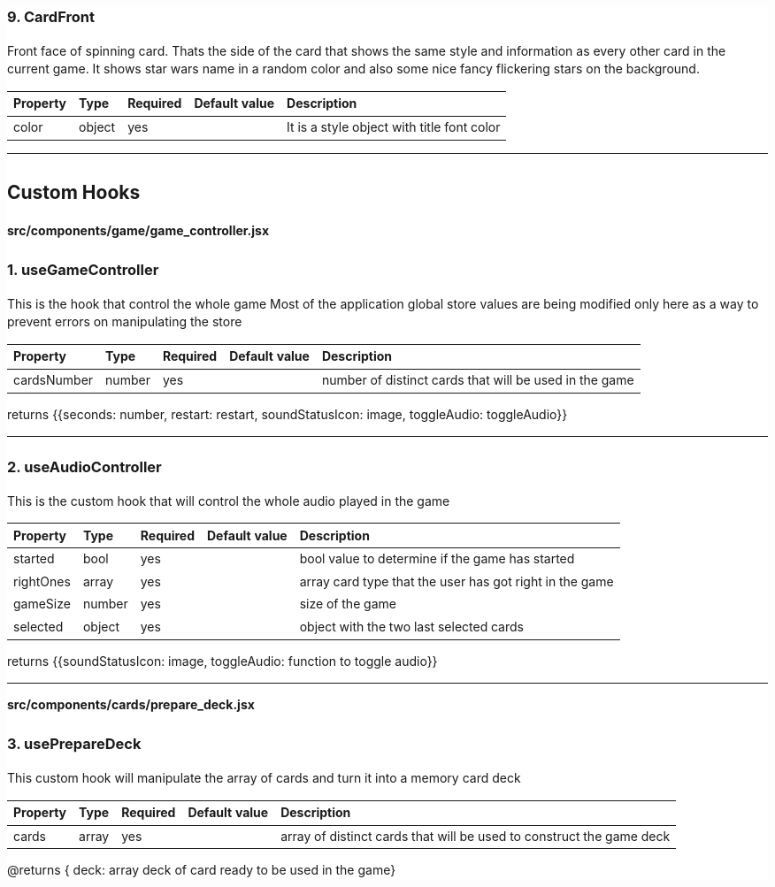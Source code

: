 ### 9. CardFront
Front face of spinning card. Thats the side of the card that shows the same style and information as every other card in the current game. It shows star wars name in a random color and also some nice fancy flickering stars on the background.


Property | Type | Required | Default value | Description
:--- | :--- | :--- | :--- | :---
color|object|yes|| It is a style object with title font color
-----

Custom Hooks
----------
**src/components/game/game_controller.jsx**

### 1. useGameController

This is the hook that control the whole game
Most of the application global store values are being modified only here as a way to prevent
errors on manipulating the store

Property | Type | Required | Default value | Description
:--- | :--- | :--- | :--- | :---
cardsNumber|number|yes|| number of distinct cards that will be used in the game

returns {{seconds: number, restart: restart, soundStatusIcon: image, toggleAudio: toggleAudio}}   

-----

### 2. useAudioController

This is the custom hook that will control the whole audio played in the game

Property | Type | Required | Default value | Description
:--- | :--- | :--- | :--- | :---
started|bool|yes|| bool value to determine if the game has started
rightOnes|array|yes|| array card type that the user has got right in the game
gameSize|number|yes|| size of the game
selected|object|yes|| object with the two last selected cards

returns {{soundStatusIcon: image, toggleAudio: function to toggle audio}}   

-----
**src/components/cards/prepare_deck.jsx**

### 3. usePrepareDeck

This custom hook will manipulate the array of cards and turn it into a memory card deck

Property | Type | Required | Default value | Description
:--- | :--- | :--- | :--- | :---
cards|array|yes|| array of distinct cards that will be used to construct the game deck

@returns { deck: array deck of card ready to be used in the game}

